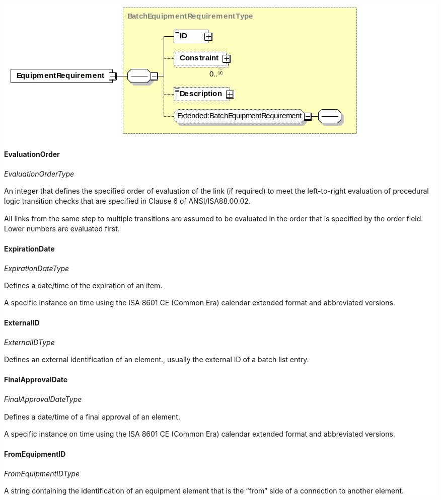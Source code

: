 ![equipment requirement element](elements/equipment-requirement-element.jpg)

#### EvaluationOrder

*EvaluationOrderType*

An integer that defines the specified order of evaluation of the link (if required) to meet the left-to-right evaluation of procedural logic transition checks that are specified in Clause 6 of ANSI/ISA88.00.02.  

All links from the same step to multiple transitions are assumed to be evaluated in the order that is specified by the order field.  Lower numbers are evaluated first.

#### ExpirationDate

*ExpirationDateType*

Defines a date/time of the expiration of an item. 

A specific instance on time using the ISA 8601 CE (Common Era) calendar extended format and abbreviated versions.

#### ExternalID

*ExternalIDType*

Defines an external identification of an element., usually the external ID of a batch list entry.  

#### FinalApprovalDate

*FinalApprovalDateType*

Defines a date/time of a final approval of an element. 

A specific instance on time using the ISA 8601 CE (Common Era) calendar extended format and abbreviated versions.

#### FromEquipmentID

*FromEquipmentIDType*

A string containing the identification of an equipment element that is the “from” side of a connection to another element. 
